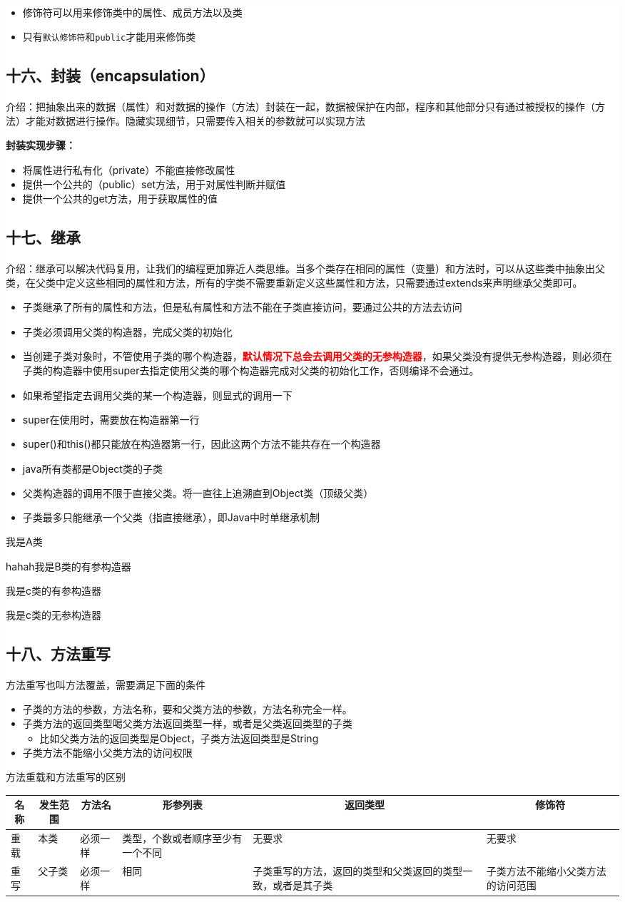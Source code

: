 - 修饰符可以用来修饰类中的属性、成员方法以及类

- 只有`默认修饰符`和`public`才能用来修饰类 

## 十六、封装（encapsulation）

介绍：把抽象出来的数据（属性）和对数据的操作（方法）封装在一起，数据被保护在内部，程序和其他部分只有通过被授权的操作（方法）才能对数据进行操作。隐藏实现细节，只需要传入相关的参数就可以实现方法

**封装实现步骤：**

- 将属性进行私有化（private）不能直接修改属性
- 提供一个公共的（public）set方法，用于对属性判断并赋值
- 提供一个公共的get方法，用于获取属性的值

## 十七、继承

介绍：继承可以解决代码复用，让我们的编程更加靠近人类思维。当多个类存在相同的属性（变量）和方法时，可以从这些类中抽象出父类，在父类中定义这些相同的属性和方法，所有的字类不需要重新定义这些属性和方法，只需要通过extends来声明继承父类即可。

- 子类继承了所有的属性和方法，但是私有属性和方法不能在子类直接访问，要通过公共的方法去访问

- 子类必须调用父类的构造器，完成父类的初始化
- 当创建子类对象时，不管使用子类的哪个构造器，**<span style="color:red">默认情况下总会去调用父类的无参构造器</span>**，如果父类没有提供无参构造器，则必须在子类的构造器中使用super去指定使用父类的哪个构造器完成对父类的初始化工作，否则编译不会通过。
- 如果希望指定去调用父类的某一个构造器，则显式的调用一下
- super在使用时，需要放在构造器第一行
- super()和this()都只能放在构造器第一行，因此这两个方法不能共存在一个构造器
- java所有类都是Object类的子类
- 父类构造器的调用不限于直接父类。将一直往上追溯直到Object类（顶级父类）
- 子类最多只能继承一个父类（指直接继承），即Java中时单继承机制

我是A类

hahah我是B类的有参构造器

我是c类的有参构造器

我是c类的无参构造器

## 十八、方法重写

方法重写也叫方法覆盖，需要满足下面的条件

- 子类的方法的参数，方法名称，要和父类方法的参数，方法名称完全一样。
- 子类方法的返回类型喝父类方法返回类型一样，或者是父类返回类型的子类
  - 比如父类方法的返回类型是Object，子类方法返回类型是String
- 子类方法不能缩小父类方法的访问权限

方法重载和方法重写的区别

| 名称 | 发生范围 | 方法名   | 形参列表                         | 返回类型                                                     | 修饰符                             |
| ---- | -------- | -------- | -------------------------------- | ------------------------------------------------------------ | ---------------------------------- |
| 重载 | 本类     | 必须一样 | 类型，个数或者顺序至少有一个不同 | 无要求                                                       | 无要求                             |
| 重写 | 父子类   | 必须一样 | 相同                             | 子类重写的方法，返回的类型和父类返回的类型一致，或者是其子类 | 子类方法不能缩小父类方法的访问范围 |
